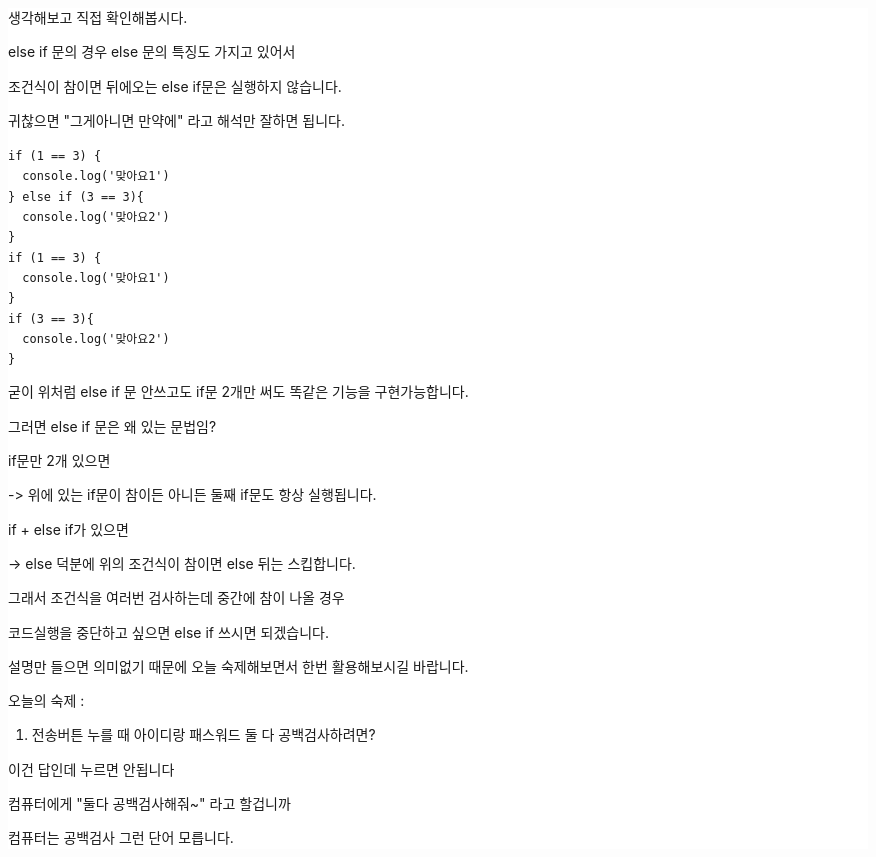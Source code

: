 생각해보고 직접 확인해봅시다.



else if 문의 경우 else 문의 특징도 가지고 있어서

조건식이 참이면 뒤에오는 else if문은 실행하지 않습니다.

귀찮으면 "그게아니면 만약에" 라고 해석만 잘하면 됩니다.










```
if (1 == 3) {
  console.log('맞아요1')
} else if (3 == 3){
  console.log('맞아요2')
}
if (1 == 3) {
  console.log('맞아요1')
}
if (3 == 3){
  console.log('맞아요2')
}
```
굳이 위처럼 else if 문 안쓰고도 if문 2개만 써도 똑같은 기능을 구현가능합니다.

그러면 else if 문은 왜 있는 문법임?





if문만 2개 있으면

-> 위에 있는 if문이 참이든 아니든 둘째 if문도 항상 실행됩니다.



if + else if가 있으면

-> else 덕분에 위의 조건식이 참이면 else 뒤는 스킵합니다.

그래서 조건식을 여러번 검사하는데 중간에 참이 나올 경우

코드실행을 중단하고 싶으면 else if 쓰시면 되겠습니다.



설명만 들으면 의미없기 때문에 오늘 숙제해보면서 한번 활용해보시길 바랍니다.

오늘의 숙제 :

1. 전송버튼 누를 때 아이디랑 패스워드 둘 다 공백검사하려면?

이건 답인데 누르면 안됩니다


컴퓨터에게 "둘다 공백검사해줘~" 라고 할겁니까

컴퓨터는 공백검사 그런 단어 모릅니다.
